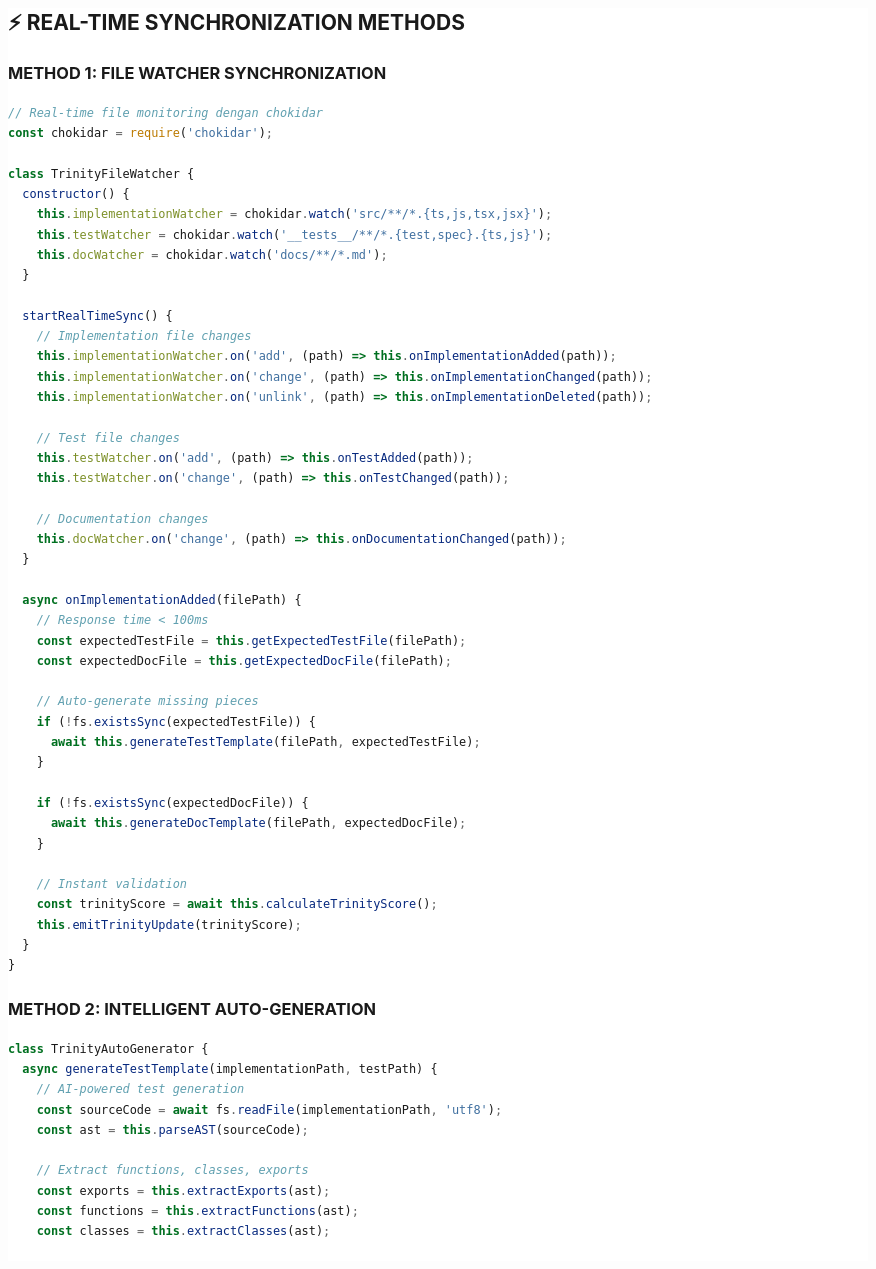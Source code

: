 
## ⚡ **REAL-TIME SYNCHRONIZATION METHODS**

### **METHOD 1: FILE WATCHER SYNCHRONIZATION**
```javascript
// Real-time file monitoring dengan chokidar
const chokidar = require('chokidar');

class TrinityFileWatcher {
  constructor() {
    this.implementationWatcher = chokidar.watch('src/**/*.{ts,js,tsx,jsx}');
    this.testWatcher = chokidar.watch('__tests__/**/*.{test,spec}.{ts,js}');
    this.docWatcher = chokidar.watch('docs/**/*.md');
  }
  
  startRealTimeSync() {
    // Implementation file changes
    this.implementationWatcher.on('add', (path) => this.onImplementationAdded(path));
    this.implementationWatcher.on('change', (path) => this.onImplementationChanged(path)); 
    this.implementationWatcher.on('unlink', (path) => this.onImplementationDeleted(path));
    
    // Test file changes
    this.testWatcher.on('add', (path) => this.onTestAdded(path));
    this.testWatcher.on('change', (path) => this.onTestChanged(path));
    
    // Documentation changes  
    this.docWatcher.on('change', (path) => this.onDocumentationChanged(path));
  }
  
  async onImplementationAdded(filePath) {
    // Response time < 100ms
    const expectedTestFile = this.getExpectedTestFile(filePath);
    const expectedDocFile = this.getExpectedDocFile(filePath);
    
    // Auto-generate missing pieces
    if (!fs.existsSync(expectedTestFile)) {
      await this.generateTestTemplate(filePath, expectedTestFile);
    }
    
    if (!fs.existsSync(expectedDocFile)) {
      await this.generateDocTemplate(filePath, expectedDocFile);
    }
    
    // Instant validation
    const trinityScore = await this.calculateTrinityScore();
    this.emitTrinityUpdate(trinityScore);
  }
}
```

### **METHOD 2: INTELLIGENT AUTO-GENERATION**  
```javascript
class TrinityAutoGenerator {
  async generateTestTemplate(implementationPath, testPath) {
    // AI-powered test generation
    const sourceCode = await fs.readFile(implementationPath, 'utf8');
    const ast = this.parseAST(sourceCode);
    
    // Extract functions, classes, exports
    const exports = this.extractExports(ast);
    const functions = this.extractFunctions(ast);
    const classes = this.extractClasses(ast);
    
```